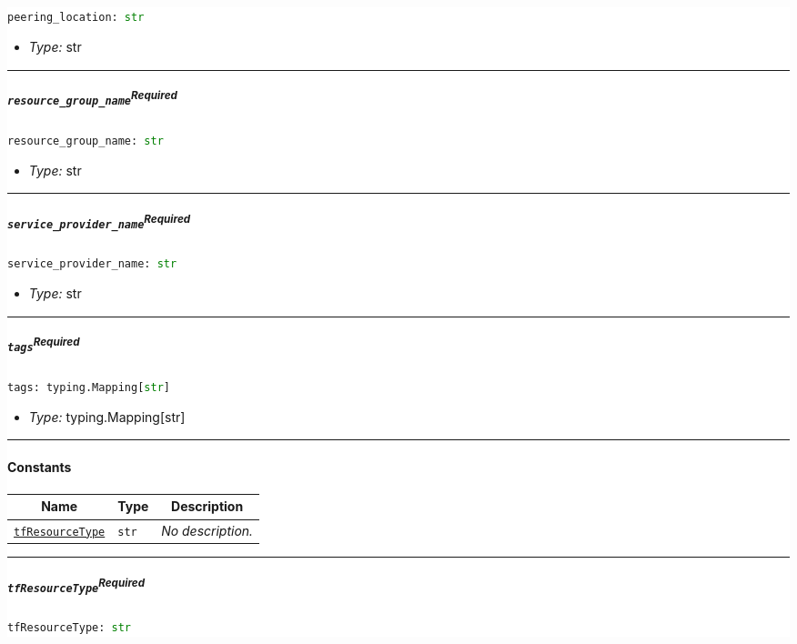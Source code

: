 ```python
peering_location: str
```

- *Type:* str

---

##### `resource_group_name`<sup>Required</sup> <a name="resource_group_name" id="@cdktf/provider-azurerm.expressRouteCircuit.ExpressRouteCircuit.property.resourceGroupName"></a>

```python
resource_group_name: str
```

- *Type:* str

---

##### `service_provider_name`<sup>Required</sup> <a name="service_provider_name" id="@cdktf/provider-azurerm.expressRouteCircuit.ExpressRouteCircuit.property.serviceProviderName"></a>

```python
service_provider_name: str
```

- *Type:* str

---

##### `tags`<sup>Required</sup> <a name="tags" id="@cdktf/provider-azurerm.expressRouteCircuit.ExpressRouteCircuit.property.tags"></a>

```python
tags: typing.Mapping[str]
```

- *Type:* typing.Mapping[str]

---

#### Constants <a name="Constants" id="Constants"></a>

| **Name** | **Type** | **Description** |
| --- | --- | --- |
| <code><a href="#@cdktf/provider-azurerm.expressRouteCircuit.ExpressRouteCircuit.property.tfResourceType">tfResourceType</a></code> | <code>str</code> | *No description.* |

---

##### `tfResourceType`<sup>Required</sup> <a name="tfResourceType" id="@cdktf/provider-azurerm.expressRouteCircuit.ExpressRouteCircuit.property.tfResourceType"></a>

```python
tfResourceType: str
```
